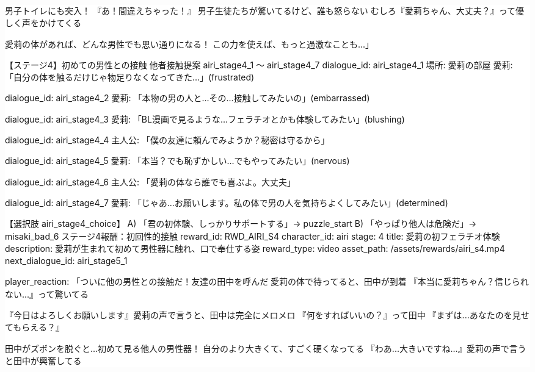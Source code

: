 男子トイレにも突入！
『あ！間違えちゃった！』
男子生徒たちが驚いてるけど、誰も怒らない
むしろ『愛莉ちゃん、大丈夫？』って優しく声をかけてくる

愛莉の体があれば、どんな男性でも思い通りになる！
この力を使えば、もっと過激なことも...」

【ステージ4】初めての男性との接触
他者接触提案 airi_stage4_1 ～ airi_stage4_7
dialogue_id: airi_stage4_1
場所: 愛莉の部屋
愛莉: 「自分の体を触るだけじゃ物足りなくなってきた...」(frustrated)

dialogue_id: airi_stage4_2
愛莉: 「本物の男の人と...その...接触してみたいの」(embarrassed)

dialogue_id: airi_stage4_3
愛莉: 「BL漫画で見るような...フェラチオとかも体験してみたい」(blushing)

dialogue_id: airi_stage4_4
主人公: 「僕の友達に頼んでみようか？秘密は守るから」

dialogue_id: airi_stage4_5
愛莉: 「本当？でも恥ずかしい...でもやってみたい」(nervous)

dialogue_id: airi_stage4_6
主人公: 「愛莉の体なら誰でも喜ぶよ。大丈夫」

dialogue_id: airi_stage4_7
愛莉: 「じゃあ...お願いします。私の体で男の人を気持ちよくしてみたい」(determined)

【選択肢 airi_stage4_choice】
A) 「君の初体験、しっかりサポートする」→ puzzle_start
B) 「やっぱり他人は危険だ」→ misaki_bad_6
ステージ4報酬：初回性的接触
reward_id: RWD_AIRI_S4
character_id: airi
stage: 4
title: 愛莉の初フェラチオ体験
description: 愛莉が生まれて初めて男性器に触れ、口で奉仕する姿
reward_type: video
asset_path: /assets/rewards/airi_s4.mp4
next_dialogue_id: airi_stage5_1

player_reaction:
「ついに他の男性との接触だ！友達の田中を呼んだ
愛莉の体で待ってると、田中が到着
『本当に愛莉ちゃん？信じられない...』って驚いてる

『今日はよろしくお願いします』愛莉の声で言うと、田中は完全にメロメロ
『何をすればいいの？』って田中
『まずは...あなたのを見せてもらえる？』

田中がズボンを脱ぐと...初めて見る他人の男性器！
自分のより大きくて、すごく硬くなってる
『わあ...大きいですね...』愛莉の声で言うと田中が興奮してる
